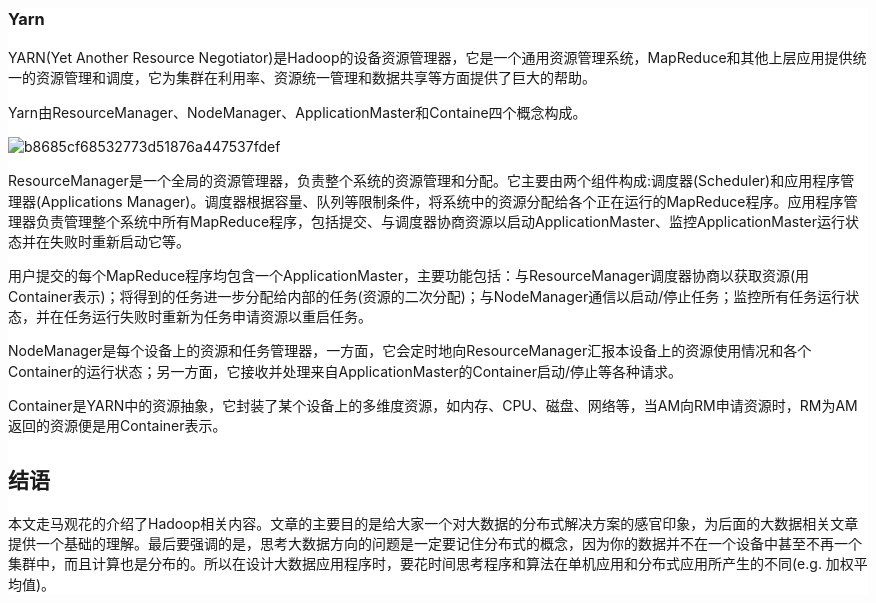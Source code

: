 ### Yarn
YARN(Yet Another Resource Negotiator)是Hadoop的设备资源管理器，它是一个通用资源管理系统，MapReduce和其他上层应用提供统一的资源管理和调度，它为集群在利用率、资源统一管理和数据共享等方面提供了巨大的帮助。

Yarn由ResourceManager、NodeManager、ApplicationMaster和Containe四个概念构成。

![b8685cf68532773d51876a447537fdef](/img/Hadoop极简入门.resources/1558787271436.jpg)

ResourceManager是一个全局的资源管理器，负责整个系统的资源管理和分配。它主要由两个组件构成:调度器(Scheduler)和应用程序管理器(Applications Manager)。调度器根据容量、队列等限制条件，将系统中的资源分配给各个正在运行的MapReduce程序。应用程序管理器负责管理整个系统中所有MapReduce程序，包括提交、与调度器协商资源以启动ApplicationMaster、监控ApplicationMaster运行状态并在失败时重新启动它等。

用户提交的每个MapReduce程序均包含一个ApplicationMaster，主要功能包括：与ResourceManager调度器协商以获取资源(用Container表示)；将得到的任务进一步分配给内部的任务(资源的二次分配)；与NodeManager通信以启动/停止任务；监控所有任务运行状态，并在任务运行失败时重新为任务申请资源以重启任务。

NodeManager是每个设备上的资源和任务管理器，一方面，它会定时地向ResourceManager汇报本设备上的资源使用情况和各个Container的运行状态；另一方面，它接收并处理来自ApplicationMaster的Container启动/停止等各种请求。

Container是YARN中的资源抽象，它封装了某个设备上的多维度资源，如内存、CPU、磁盘、网络等，当AM向RM申请资源时，RM为AM返回的资源便是用Container表示。

## 结语
本文走马观花的介绍了Hadoop相关内容。文章的主要目的是给大家一个对大数据的分布式解决方案的感官印象，为后面的大数据相关文章提供一个基础的理解。最后要强调的是，思考大数据方向的问题是一定要记住分布式的概念，因为你的数据并不在一个设备中甚至不再一个集群中，而且计算也是分布的。所以在设计大数据应用程序时，要花时间思考程序和算法在单机应用和分布式应用所产生的不同(e.g. 加权平均值)。

